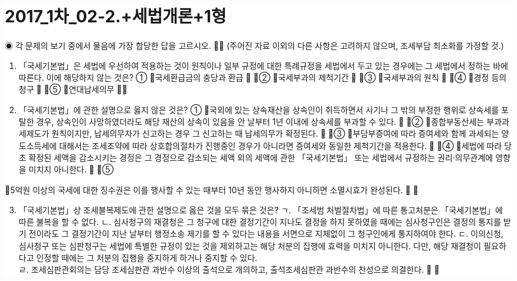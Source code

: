 # 2017_1차_02-2.+세법개론+1형

◉ 각 문제의 보기 중에서 물음에 가장 합당한 답을 고르시오.
   (주어진 자료 이외의 다른 사항은 고려하지 않으며, 조세부담 최소화를 가정할 것.)   

1.  「국세기본법」은 세법에 우선하여 적용하는 것이 원칙이나 일부 규정에 대한 특례규정을 세법에서 두고 있는 경우에는 그 세법에서 정하는 바에 따른다. 이에 해당하지 않는 것은?
①
국세환급금의 충당과 환급

②
국세부과의 제척기간

③
국세부과의 원칙

④
경정 등의 청구

⑤
연대납세의무




2. 「국세기본법」에 관한 설명으로 옳지 않은 것은?
①
국외에 있는 상속재산을 상속인이 취득하면서 사기나 그 밖의 부정한 행위로 상속세를 포탈한 경우, 상속인이 사망하였더라도 해당 재산의 상속이 있음을 안 날부터 1년 이내에 상속세를 부과할 수 있다. 

②
종합부동산세는 부과과세제도가 원칙이지만, 납세의무자가 신고하는 경우 그 신고하는 때 납세의무가 확정된다.

③
부담부증여에 따라 증여세와 함께 과세되는 양도소득세에 대해서는 조세조약에 따라 상호합의절차가 진행중인 경우가 아니라면 증여세와 동일한 제척기간을 적용한다. 

④
세법에 따라 당초 확정된 세액을 감소시키는 경정은 그 경정으로 감소되는 세액 외의 세액에 관한 「국세기본법」 또는 세법에서 규정하는 권리·의무관계에 영향을 미치지 아니한다.

⑤

5억원 이상의 국세에 대한 징수권은 이를 행사할 수 있는 때부터 10년 동안 행사하지 아니하면 소멸시효가 완성된다. 




3. 「국세기본법」상 조세불복제도에 관한 설명으로 옳은 것을 모두 묶은 것은?
ㄱ. 「조세범 처벌절차법」에 따른 통고처분은 「국세기본법」에 따른 불복을 할 수 없다.
ㄴ. 심사청구의 재결청은 그 청구에 대한 결정기간이 지나도 결정을 하지 못하였을 때에는 심사청구인은 결정의 통지를 받기 전이라도 그 결정기간이 지난 날부터 행정소송 제기를 할 수 있다는 내용을 서면으로 지체없이 그 청구인에게 통지하여야 한다. 
ㄷ. 이의신청, 심사청구 또는 심판청구는 세법에 특별한 규정이 있는 것을 제외하고는 해당 처분의 집행에 효력을 미치지 아니한다. 다만, 해당 재결청이 필요하다고 인정할 때에는 그 처분의 집행을 중지하게 하거나 중지할 수 있다.  
ㄹ. 조세심판관회의는 담당 조세심판관 과반수 이상의 출석으로 개의하고, 출석조세심판관 과반수의 찬성으로 의결한다.


